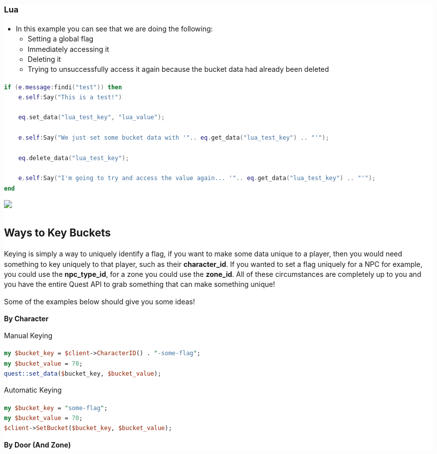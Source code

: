 ### Lua

* In this example you can see that we are doing the following:
  * Setting a global flag
  * Immediately accessing it
  * Deleting it
  * Trying to unsuccessfully access it again because the bucket data had already been deleted

```lua
if (e.message:findi("test")) then
	e.self:Say("This is a test!")

	eq.set_data("lua_test_key", "lua_value");

	e.self:Say("We just set some bucket data with '".. eq.get_data("lua_test_key") .. "'");

	eq.delete_data("lua_test_key");

	e.self:Say("I'm going to try and access the value again... '".. eq.get_data("lua_test_key") .. "'");
end
```

![](https://user-images.githubusercontent.com/3319450/42416831-a726d71e-823e-11e8-92d5-cad58040e00c.png)

## Ways to Key Buckets

Keying is simply a way to uniquely identify a flag, if you want to make some data unique to a player, then you would need something to key uniquely to that player, such as their **character_id**.
If you wanted to set a flag uniquely for a NPC for example, you could use the **npc_type_id**, for a zone you could use the **zone_id**.
All of these circumstances are completely up to you and you have the entire Quest API to grab something that can make something unique!

Some of the examples below should give you some ideas!

**By Character**

Manual Keying

```pl
my $bucket_key = $client->CharacterID() . "-some-flag";
my $bucket_value = 70;
quest::set_data($bucket_key, $bucket_value);
```

Automatic Keying
```pl
my $bucket_key = "some-flag";
my $bucket_value = 70;
$client->SetBucket($bucket_key, $bucket_value);
```

**By Door (And Zone)**
